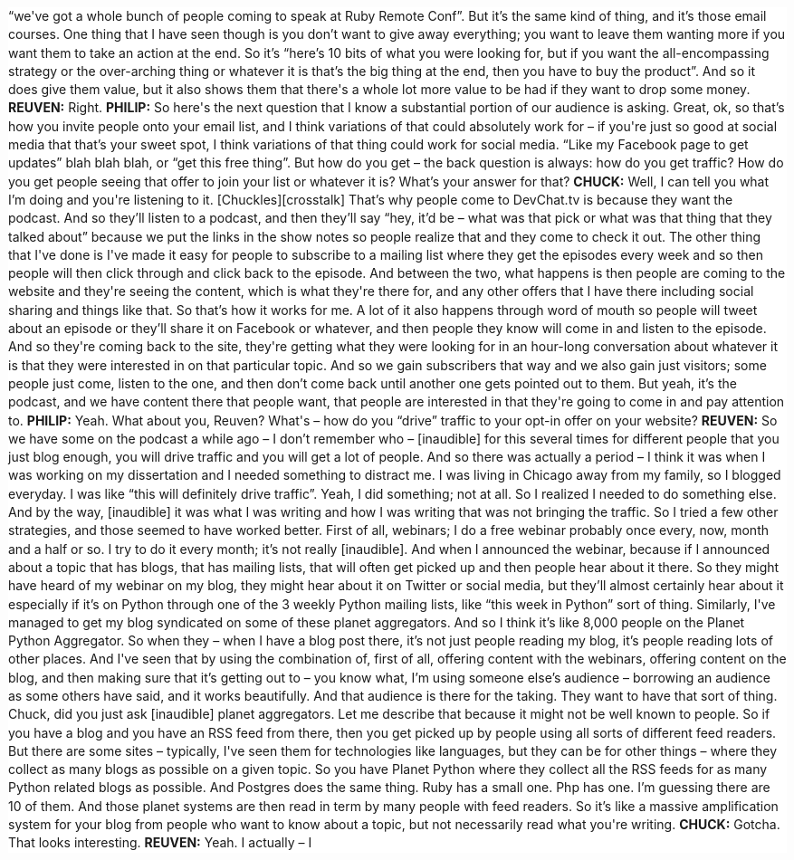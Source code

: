 “we've got a whole bunch of people coming to speak at Ruby Remote Conf”. But it’s the same kind of thing, and it’s those email courses. One thing that I have seen though is you don’t want to give away everything; you want to leave them wanting more if you want them to take an action at the end. So it’s “here’s 10 bits of what you were looking for, but if you want the all-encompassing strategy or the over-arching thing or whatever it is that’s the big thing at the end, then you have to buy the product”. And so it does give them value, but it also shows them that there's a whole lot more value to be had if they want to drop some money. **REUVEN:** Right. **PHILIP:** So here's the next question that I know a substantial portion of our audience is asking. Great, ok, so that’s how you invite people onto your email list, and I think variations of that could absolutely work for – if you're just so good at social media that that’s your sweet spot, I think variations of that thing could work for social media. “Like my Facebook page to get updates” blah blah blah, or “get this free thing”. But how do you get – the back question is always: how do you get traffic? How do you get people seeing that offer to join your list or whatever it is? What’s your answer for that? **CHUCK:** Well, I can tell you what I’m doing and you're listening to it. [Chuckles][crosstalk] That’s why people come to DevChat.tv is because they want the podcast. And so they’ll listen to a podcast, and then they’ll say “hey, it’d be – what was that pick or what was that thing that they talked about” because we put the links in the show notes so people realize that and they come to check it out. The other thing that I've done is I've made it easy for people to subscribe to a mailing list where they get the episodes every week and so then people will then click through and click back to the episode. And between the two, what happens is then people are coming to the website and they're seeing the content, which is what they're there for, and any other offers that I have there including social sharing and things like that. So that’s how it works for me. A lot of it also happens through word of mouth so people will tweet about an episode or they’ll share it on Facebook or whatever, and then people they know will come in and listen to the episode. And so they're coming back to the site, they're getting what they were looking for in an hour-long conversation about whatever it is that they were interested in on that particular topic. And so we gain subscribers that way and we also gain just visitors; some people just come, listen to the one, and then don’t come back until another one gets pointed out to them. But yeah, it’s the podcast, and we have content there that people want, that people are interested in that they're going to come in and pay attention to. **PHILIP:** Yeah. What about you, Reuven? What's – how do you “drive” traffic to your opt-in offer on your website? **REUVEN:** So we have some on the podcast a while ago – I don’t remember who – [inaudible] for this several times for different people that you just blog enough, you will drive traffic and you will get a lot of people. And so there was actually a period – I think it was when I was working on my dissertation and I needed something to distract me. I was living in Chicago away from my family, so I blogged everyday. I was like “this will definitely drive traffic”. Yeah, I did something; not at all. So I realized I needed to do something else. And by the way, [inaudible] it was what I was writing and how I was writing that was not bringing the traffic. So I tried a few other strategies, and those seemed to have worked better. First of all, webinars; I do a free webinar probably once every, now, month and a half or so. I try to do it every month; it’s not really [inaudible]. And when I announced the webinar, because if I announced about a topic that has blogs, that has mailing lists, that will often get picked up and then people hear about it there. So they might have heard of my webinar on my blog, they might hear about it on Twitter or social media, but they’ll almost certainly hear about it especially if it’s on Python through one of the 3 weekly Python mailing lists, like “this week in Python” sort of thing. Similarly, I've managed to get my blog syndicated on some of these planet aggregators. And so I think it’s like 8,000 people on the Planet Python Aggregator. So when they – when I have a blog post there, it’s not just people reading my blog, it’s people reading lots of other places. And I've seen that by using the combination of, first of all, offering content with the webinars, offering content on the blog, and then making sure that it’s getting out to – you know what, I’m using someone else’s audience – borrowing an audience as some others have said, and it works beautifully. And that audience is there for the taking. They want to have that sort of thing. Chuck, did you just ask [inaudible] planet aggregators. Let me describe that because it might not be well known to people. So if you have a blog and you have an RSS feed from there, then you get picked up by people using all sorts of different feed readers. But there are some sites – typically, I've seen them for technologies like languages, but they can be for other things – where they collect as many blogs as possible on a given topic. So you have Planet Python where they collect all the RSS feeds for as many Python related blogs as possible. And Postgres does the same thing. Ruby has a small one. Php has one. I’m guessing there are 10 of them. And those planet systems are then read in term by many people with feed readers. So it’s like a massive amplification system for your blog from people who want to know about a topic, but not necessarily read what you're writing. **CHUCK:** Gotcha. That looks interesting. **REUVEN:** Yeah. I actually – I